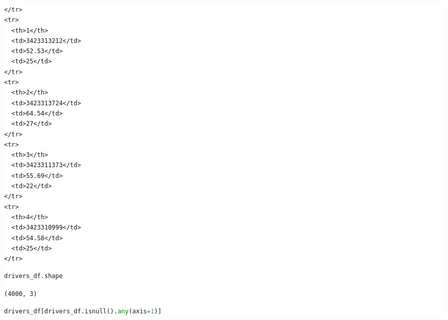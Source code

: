     </tr>
    <tr>
      <th>1</th>
      <td>3423313212</td>
      <td>52.53</td>
      <td>25</td>
    </tr>
    <tr>
      <th>2</th>
      <td>3423313724</td>
      <td>64.54</td>
      <td>27</td>
    </tr>
    <tr>
      <th>3</th>
      <td>3423311373</td>
      <td>55.69</td>
      <td>22</td>
    </tr>
    <tr>
      <th>4</th>
      <td>3423310999</td>
      <td>54.58</td>
      <td>25</td>
    </tr>
  </tbody>
</table>
</div>




```python
drivers_df.shape
```




    (4000, 3)




```python
drivers_df[drivers_df.isnull().any(axis=1)]
```




<div>
<style scoped>
    .dataframe tbody tr th:only-of-type {
        vertical-align: middle;
    }

    .dataframe tbody tr th {
        vertical-align: top;
    }
